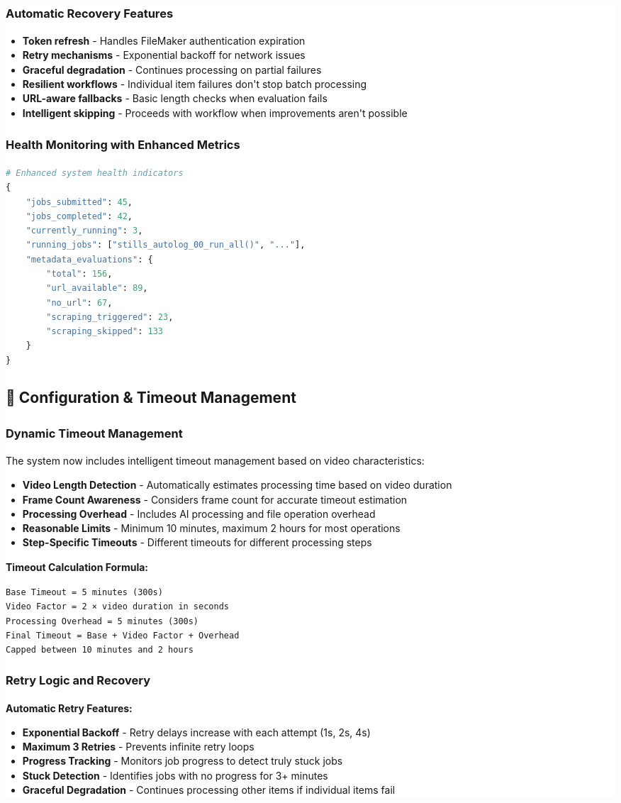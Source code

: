 ### Automatic Recovery Features
- **Token refresh** - Handles FileMaker authentication expiration
- **Retry mechanisms** - Exponential backoff for network issues
- **Graceful degradation** - Continues processing on partial failures
- **Resilient workflows** - Individual item failures don't stop batch processing
- **URL-aware fallbacks** - Basic length checks when evaluation fails
- **Intelligent skipping** - Proceeds with workflow when improvements aren't possible

### Health Monitoring with Enhanced Metrics
```python
# Enhanced system health indicators
{
    "jobs_submitted": 45,
    "jobs_completed": 42,
    "currently_running": 3,
    "running_jobs": ["stills_autolog_00_run_all()", "..."],
    "metadata_evaluations": {
        "total": 156,
        "url_available": 89,
        "no_url": 67,
        "scraping_triggered": 23,
        "scraping_skipped": 133
    }
}
```

## 🔧 Configuration & Timeout Management

### Dynamic Timeout Management

The system now includes intelligent timeout management based on video characteristics:

- **Video Length Detection** - Automatically estimates processing time based on video duration
- **Frame Count Awareness** - Considers frame count for accurate timeout estimation
- **Processing Overhead** - Includes AI processing and file operation overhead
- **Reasonable Limits** - Minimum 10 minutes, maximum 2 hours for most operations
- **Step-Specific Timeouts** - Different timeouts for different processing steps

**Timeout Calculation Formula:**
```
Base Timeout = 5 minutes (300s)
Video Factor = 2 × video duration in seconds
Processing Overhead = 5 minutes (300s)
Final Timeout = Base + Video Factor + Overhead
Capped between 10 minutes and 2 hours
```

### Retry Logic and Recovery

**Automatic Retry Features:**
- **Exponential Backoff** - Retry delays increase with each attempt (1s, 2s, 4s)
- **Maximum 3 Retries** - Prevents infinite retry loops
- **Progress Tracking** - Monitors job progress to detect truly stuck jobs
- **Stuck Detection** - Identifies jobs with no progress for 3+ minutes
- **Graceful Degradation** - Continues processing other items if individual items fail
